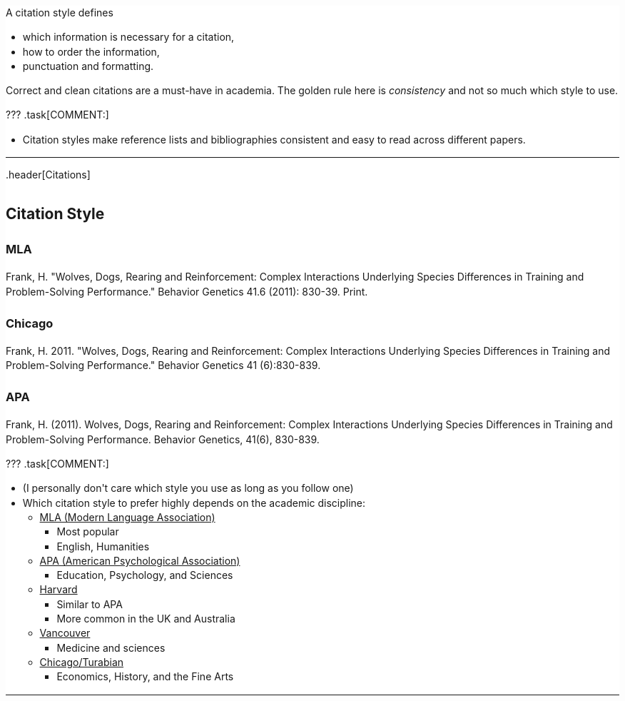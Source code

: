 A citation style defines

* which information is necessary for a citation,
* how to order the information, 
* punctuation and formatting.

Correct and clean citations are a must-have in academia. The golden rule here is *consistency* and not so much which style to use. 
  

???
.task[COMMENT:]  

* Citation styles make reference lists and bibliographies consistent and easy to read across different papers.
  


---
.header[Citations]

## Citation Style

### MLA

Frank, H. "Wolves, Dogs, Rearing and Reinforcement: Complex Interactions Underlying Species Differences in Training and Problem-Solving Performance." Behavior Genetics 41.6 (2011): 830-39. Print.
  

### Chicago

Frank, H. 2011. "Wolves, Dogs, Rearing and Reinforcement: Complex Interactions Underlying Species Differences in Training and Problem-Solving Performance."  Behavior Genetics 41 (6):830-839. 

### APA

Frank, H. (2011). Wolves, Dogs, Rearing and Reinforcement: Complex Interactions Underlying Species Differences in Training and Problem-Solving Performance. Behavior Genetics, 41(6), 830-839. 

???
.task[COMMENT:]  

* (I personally don't care which style you use as long as you follow one)
* Which citation style to prefer highly depends on the academic discipline:
    * [MLA (Modern Language Association)](https://www.mla.org/MLA-Style)
        * Most popular
        * English, Humanities
    * [APA (American Psychological Association)](https://apastyle.apa.org/)
        * Education, Psychology, and Sciences
    * [Harvard](https://en.wikipedia.org/wiki/Parenthetical_referencing) 
        * Similar to APA
        * More common in the UK and Australia
    * [Vancouver](https://en.wikipedia.org/wiki/Vancouver_system)
        * Medicine and sciences
    * [Chicago/Turabian](https://www.chicagomanualofstyle.org/tools_citationguide.html)
        * Economics, History, and the Fine Arts

---